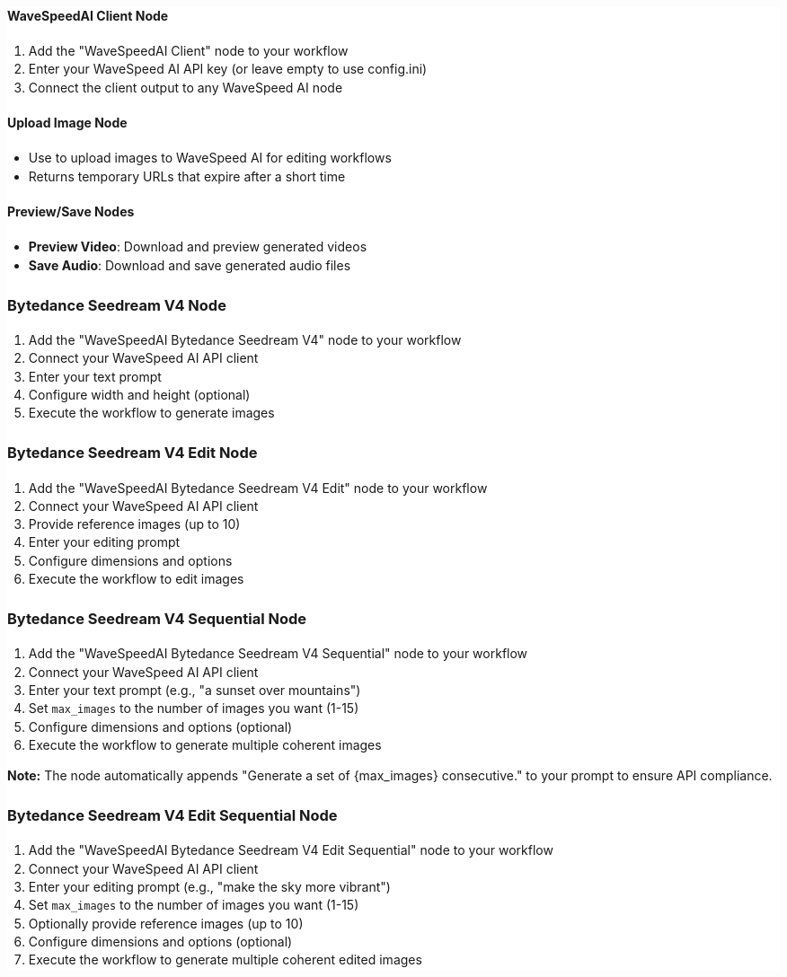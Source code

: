 #### WaveSpeedAI Client Node
1. Add the "WaveSpeedAI Client" node to your workflow
2. Enter your WaveSpeed AI API key (or leave empty to use config.ini)
3. Connect the client output to any WaveSpeed AI node

#### Upload Image Node
- Use to upload images to WaveSpeed AI for editing workflows
- Returns temporary URLs that expire after a short time

#### Preview/Save Nodes
- **Preview Video**: Download and preview generated videos
- **Save Audio**: Download and save generated audio files

### Bytedance Seedream V4 Node

1. Add the "WaveSpeedAI Bytedance Seedream V4" node to your workflow
2. Connect your WaveSpeed AI API client
3. Enter your text prompt
4. Configure width and height (optional)
5. Execute the workflow to generate images

### Bytedance Seedream V4 Edit Node

1. Add the "WaveSpeedAI Bytedance Seedream V4 Edit" node to your workflow
2. Connect your WaveSpeed AI API client
3. Provide reference images (up to 10)
4. Enter your editing prompt
5. Configure dimensions and options
6. Execute the workflow to edit images

### Bytedance Seedream V4 Sequential Node

1. Add the "WaveSpeedAI Bytedance Seedream V4 Sequential" node to your workflow
2. Connect your WaveSpeed AI API client
3. Enter your text prompt (e.g., "a sunset over mountains")
4. Set `max_images` to the number of images you want (1-15)
5. Configure dimensions and options (optional)
6. Execute the workflow to generate multiple coherent images

**Note:** The node automatically appends "Generate a set of {max_images} consecutive." to your prompt to ensure API compliance.

### Bytedance Seedream V4 Edit Sequential Node

1. Add the "WaveSpeedAI Bytedance Seedream V4 Edit Sequential" node to your workflow
2. Connect your WaveSpeed AI API client
3. Enter your editing prompt (e.g., "make the sky more vibrant")
4. Set `max_images` to the number of images you want (1-15)
5. Optionally provide reference images (up to 10)
6. Configure dimensions and options (optional)
7. Execute the workflow to generate multiple coherent edited images
